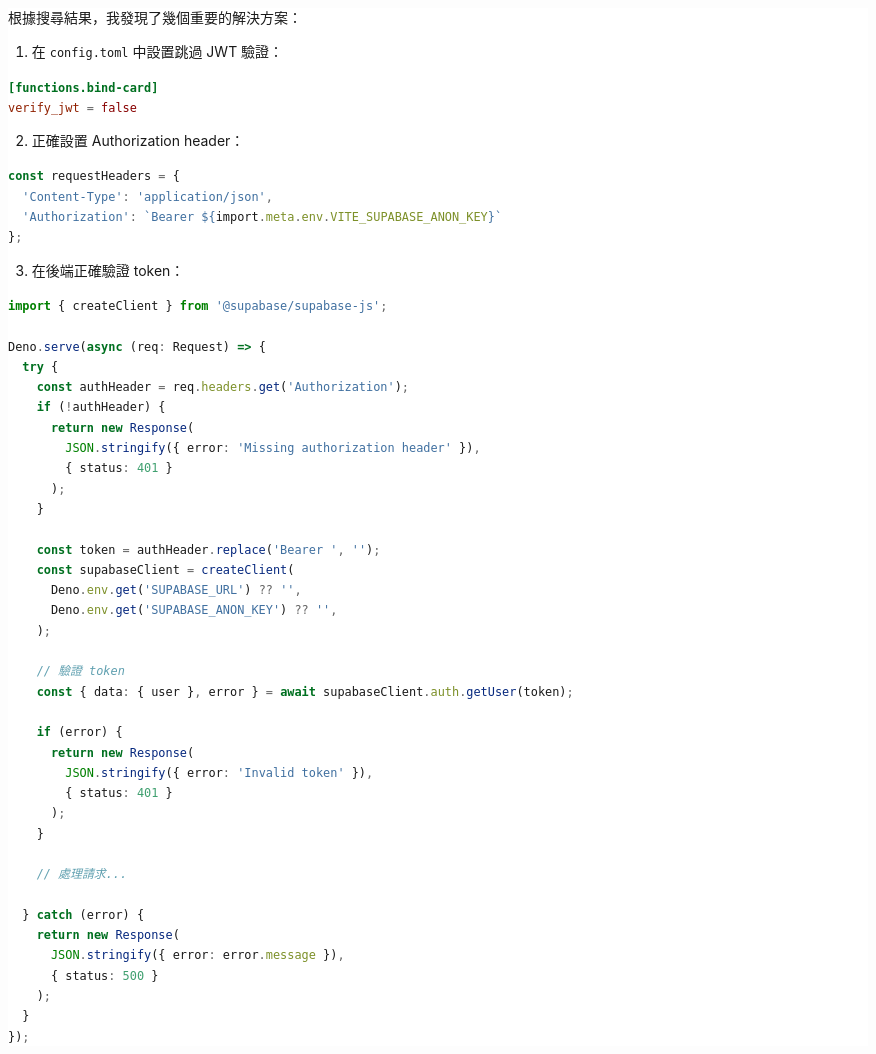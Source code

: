 
根據搜尋結果，我發現了幾個重要的解決方案：

1. 在 `config.toml` 中設置跳過 JWT 驗證：
```toml
[functions.bind-card]
verify_jwt = false
```

2. 正確設置 Authorization header：
```typescript
const requestHeaders = {
  'Content-Type': 'application/json',
  'Authorization': `Bearer ${import.meta.env.VITE_SUPABASE_ANON_KEY}`
};
```

3. 在後端正確驗證 token：
```typescript
import { createClient } from '@supabase/supabase-js';

Deno.serve(async (req: Request) => {
  try {
    const authHeader = req.headers.get('Authorization');
    if (!authHeader) {
      return new Response(
        JSON.stringify({ error: 'Missing authorization header' }),
        { status: 401 }
      );
    }

    const token = authHeader.replace('Bearer ', '');
    const supabaseClient = createClient(
      Deno.env.get('SUPABASE_URL') ?? '',
      Deno.env.get('SUPABASE_ANON_KEY') ?? '',
    );

    // 驗證 token
    const { data: { user }, error } = await supabaseClient.auth.getUser(token);
    
    if (error) {
      return new Response(
        JSON.stringify({ error: 'Invalid token' }),
        { status: 401 }
      );
    }

    // 處理請求...
    
  } catch (error) {
    return new Response(
      JSON.stringify({ error: error.message }),
      { status: 500 }
    );
  }
});
```
